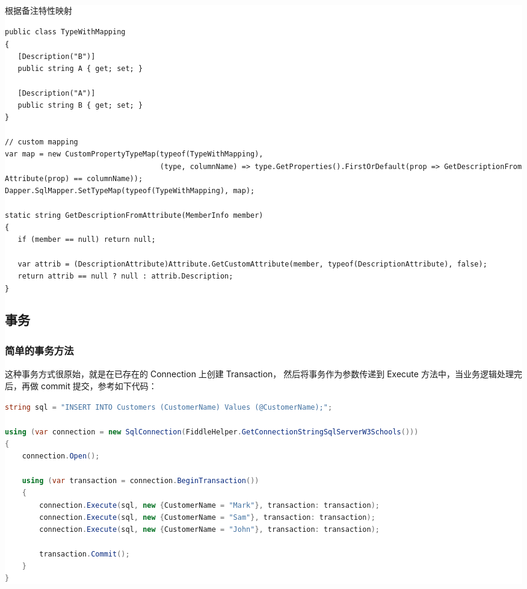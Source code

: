 根据备注特性映射

```
public class TypeWithMapping
{
   [Description("B")]
   public string A { get; set; }

   [Description("A")]
   public string B { get; set; }
}

// custom mapping
var map = new CustomPropertyTypeMap(typeof(TypeWithMapping),
                                    (type, columnName) => type.GetProperties().FirstOrDefault(prop => GetDescriptionFromAttribute(prop) == columnName));
Dapper.SqlMapper.SetTypeMap(typeof(TypeWithMapping), map);

static string GetDescriptionFromAttribute(MemberInfo member)
{
   if (member == null) return null;

   var attrib = (DescriptionAttribute)Attribute.GetCustomAttribute(member, typeof(DescriptionAttribute), false);
   return attrib == null ? null : attrib.Description;
}
```

## 事务

### 简单的事务方法

这种事务方式很原始，就是在已存在的 Connection 上创建 Transaction， 然后将事务作为参数传递到 Execute 方法中，当业务逻辑处理完后，再做 commit 提交，参考如下代码：

```csharp
string sql = "INSERT INTO Customers (CustomerName) Values (@CustomerName);";

using (var connection = new SqlConnection(FiddleHelper.GetConnectionStringSqlServerW3Schools()))
{
    connection.Open();
    
    using (var transaction = connection.BeginTransaction())
    {
        connection.Execute(sql, new {CustomerName = "Mark"}, transaction: transaction);
        connection.Execute(sql, new {CustomerName = "Sam"}, transaction: transaction);
        connection.Execute(sql, new {CustomerName = "John"}, transaction: transaction);
        
        transaction.Commit();
    }
}
```
